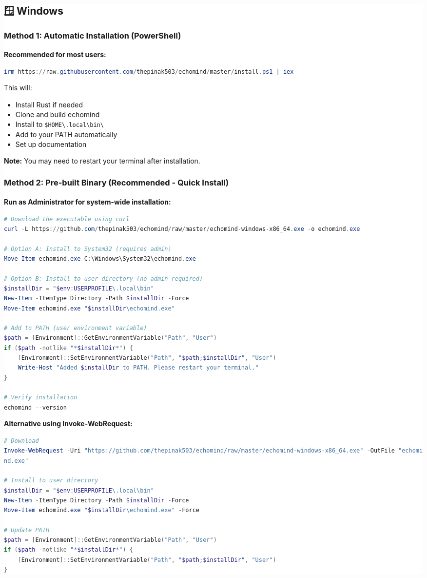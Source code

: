 ## 🪟 Windows

### Method 1: Automatic Installation (PowerShell)

**Recommended for most users:**

```powershell
irm https://raw.githubusercontent.com/thepinak503/echomind/master/install.ps1 | iex
```

This will:
- Install Rust if needed
- Clone and build echomind
- Install to `$HOME\.local\bin\`
- Add to your PATH automatically
- Set up documentation

**Note:** You may need to restart your terminal after installation.

### Method 2: Pre-built Binary (Recommended - Quick Install)

**Run as Administrator for system-wide installation:**

```powershell
# Download the executable using curl
curl -L https://github.com/thepinak503/echomind/raw/master/echomind-windows-x86_64.exe -o echomind.exe

# Option A: Install to System32 (requires admin)
Move-Item echomind.exe C:\Windows\System32\echomind.exe

# Option B: Install to user directory (no admin required)
$installDir = "$env:USERPROFILE\.local\bin"
New-Item -ItemType Directory -Path $installDir -Force
Move-Item echomind.exe "$installDir\echomind.exe"

# Add to PATH (user environment variable)
$path = [Environment]::GetEnvironmentVariable("Path", "User")
if ($path -notlike "*$installDir*") {
    [Environment]::SetEnvironmentVariable("Path", "$path;$installDir", "User")
    Write-Host "Added $installDir to PATH. Please restart your terminal."
}

# Verify installation
echomind --version
```

**Alternative using Invoke-WebRequest:**

```powershell
# Download
Invoke-WebRequest -Uri "https://github.com/thepinak503/echomind/raw/master/echomind-windows-x86_64.exe" -OutFile "echomind.exe"

# Install to user directory
$installDir = "$env:USERPROFILE\.local\bin"
New-Item -ItemType Directory -Path $installDir -Force
Move-Item echomind.exe "$installDir\echomind.exe" -Force

# Update PATH
$path = [Environment]::GetEnvironmentVariable("Path", "User")
if ($path -notlike "*$installDir*") {
    [Environment]::SetEnvironmentVariable("Path", "$path;$installDir", "User")
}
```
